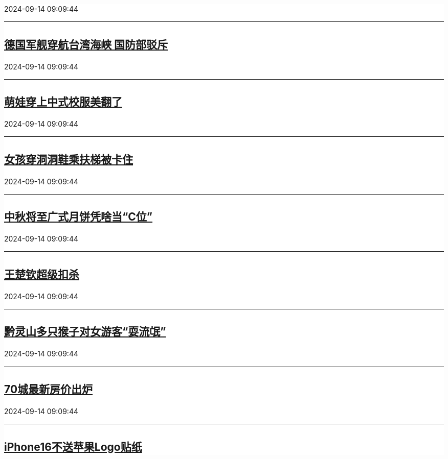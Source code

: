 2024-09-14 09:09:44

---
## [德国军舰穿航台湾海峡 国防部驳斥](https://www.toutiao.com/trending/7412675547957936179)

2024-09-14 09:09:44

---
## [萌娃穿上中式校服美翻了](https://www.toutiao.com/trending/7413565616029990949)

2024-09-14 09:09:44

---
## [女孩穿洞洞鞋乘扶梯被卡住](https://www.toutiao.com/trending/7414028645020647463)

2024-09-14 09:09:44

---
## [中秋将至广式月饼凭啥当“C位”](https://www.toutiao.com/trending/7414330586854277171)

2024-09-14 09:09:44

---
## [王楚钦超级扣杀](https://www.toutiao.com/trending/7414122593248202249)

2024-09-14 09:09:44

---
## [黔灵山多只猴子对女游客“耍流氓”](https://www.toutiao.com/trending/7410687860888387635)

2024-09-14 09:09:44

---
## [70城最新房价出炉](https://www.toutiao.com/trending/7413324017077174284)

2024-09-14 09:09:44

---
## [iPhone16不送苹果Logo贴纸](https://www.toutiao.com/trending/7414321062370099209)
